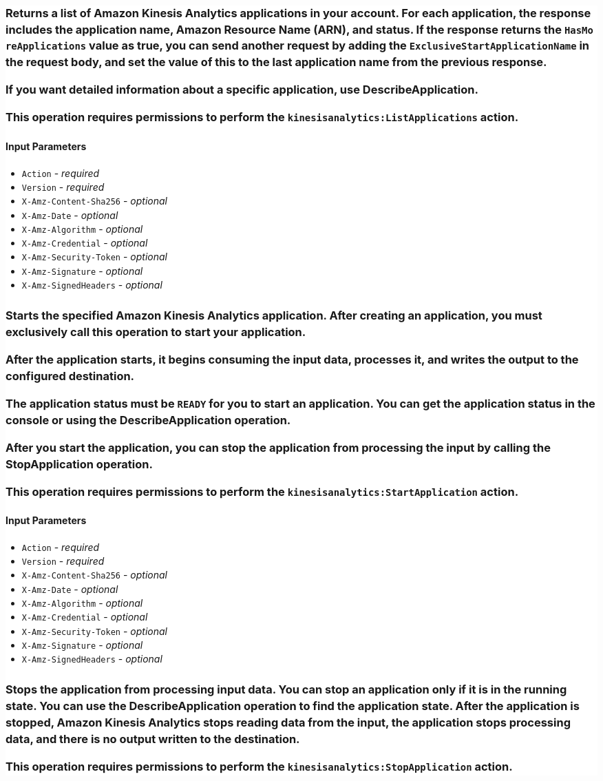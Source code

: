 ### <p>Returns a list of Amazon Kinesis Analytics applications in your account. For each application, the response includes the application name, Amazon Resource Name (ARN), and status. If the response returns the <code>HasMoreApplications</code> value as true, you can send another request by adding the <code>ExclusiveStartApplicationName</code> in the request body, and set the value of this to the last application name from the previous response. </p> <p>If you want detailed information about a specific application, use <a>DescribeApplication</a>.</p> <p>This operation requires permissions to perform the <code>kinesisanalytics:ListApplications</code> action.</p>

#### Input Parameters
* `Action` - _required_
* `Version` - _required_
* `X-Amz-Content-Sha256` - _optional_
* `X-Amz-Date` - _optional_
* `X-Amz-Algorithm` - _optional_
* `X-Amz-Credential` - _optional_
* `X-Amz-Security-Token` - _optional_
* `X-Amz-Signature` - _optional_
* `X-Amz-SignedHeaders` - _optional_

### <p>Starts the specified Amazon Kinesis Analytics application. After creating an application, you must exclusively call this operation to start your application.</p> <p>After the application starts, it begins consuming the input data, processes it, and writes the output to the configured destination.</p> <p> The application status must be <code>READY</code> for you to start an application. You can get the application status in the console or using the <a>DescribeApplication</a> operation.</p> <p>After you start the application, you can stop the application from processing the input by calling the <a>StopApplication</a> operation.</p> <p>This operation requires permissions to perform the <code>kinesisanalytics:StartApplication</code> action.</p>

#### Input Parameters
* `Action` - _required_
* `Version` - _required_
* `X-Amz-Content-Sha256` - _optional_
* `X-Amz-Date` - _optional_
* `X-Amz-Algorithm` - _optional_
* `X-Amz-Credential` - _optional_
* `X-Amz-Security-Token` - _optional_
* `X-Amz-Signature` - _optional_
* `X-Amz-SignedHeaders` - _optional_

### <p>Stops the application from processing input data. You can stop an application only if it is in the running state. You can use the <a>DescribeApplication</a> operation to find the application state. After the application is stopped, Amazon Kinesis Analytics stops reading data from the input, the application stops processing data, and there is no output written to the destination. </p> <p>This operation requires permissions to perform the <code>kinesisanalytics:StopApplication</code> action.</p>
